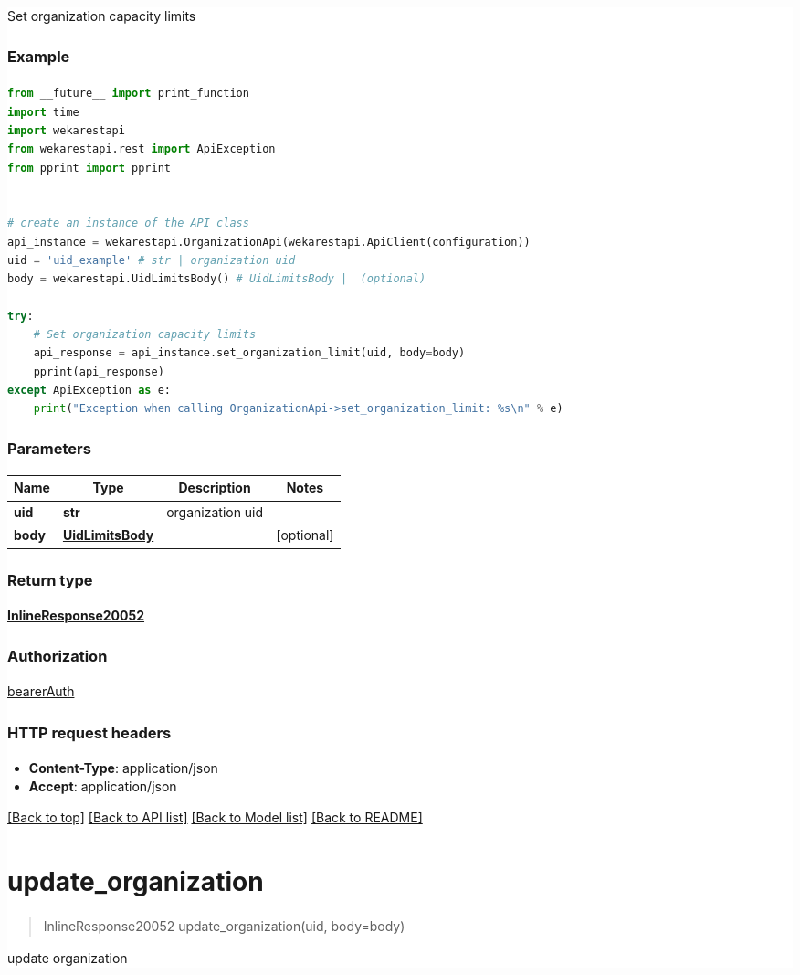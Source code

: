 Set organization capacity limits

### Example

```python
from __future__ import print_function
import time
import wekarestapi
from wekarestapi.rest import ApiException
from pprint import pprint


# create an instance of the API class
api_instance = wekarestapi.OrganizationApi(wekarestapi.ApiClient(configuration))
uid = 'uid_example' # str | organization uid
body = wekarestapi.UidLimitsBody() # UidLimitsBody |  (optional)

try:
    # Set organization capacity limits
    api_response = api_instance.set_organization_limit(uid, body=body)
    pprint(api_response)
except ApiException as e:
    print("Exception when calling OrganizationApi->set_organization_limit: %s\n" % e)
```

### Parameters

Name | Type | Description  | Notes
------------- | ------------- | ------------- | -------------
 **uid** | **str**| organization uid | 
 **body** | [**UidLimitsBody**](UidLimitsBody.md)|  | [optional] 

### Return type

[**InlineResponse20052**](InlineResponse20052.md)

### Authorization

[bearerAuth](../README.md#bearerAuth)

### HTTP request headers

 - **Content-Type**: application/json
 - **Accept**: application/json

[[Back to top]](#) [[Back to API list]](../README.md#documentation-for-api-endpoints) [[Back to Model list]](../README.md#documentation-for-models) [[Back to README]](../README.md)

# **update_organization**
> InlineResponse20052 update_organization(uid, body=body)

update organization
